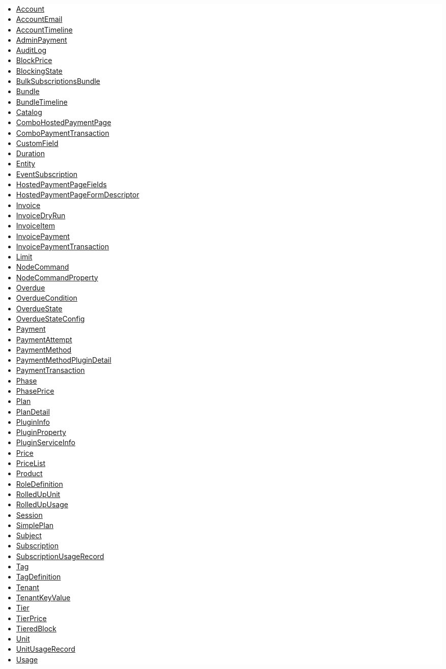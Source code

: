  - [Account](docs/Account.md)
 - [AccountEmail](docs/AccountEmail.md)
 - [AccountTimeline](docs/AccountTimeline.md)
 - [AdminPayment](docs/AdminPayment.md)
 - [AuditLog](docs/AuditLog.md)
 - [BlockPrice](docs/BlockPrice.md)
 - [BlockingState](docs/BlockingState.md)
 - [BulkSubscriptionsBundle](docs/BulkSubscriptionsBundle.md)
 - [Bundle](docs/Bundle.md)
 - [BundleTimeline](docs/BundleTimeline.md)
 - [Catalog](docs/Catalog.md)
 - [ComboHostedPaymentPage](docs/ComboHostedPaymentPage.md)
 - [ComboPaymentTransaction](docs/ComboPaymentTransaction.md)
 - [CustomField](docs/CustomField.md)
 - [Duration](docs/Duration.md)
 - [Entity](docs/Entity.md)
 - [EventSubscription](docs/EventSubscription.md)
 - [HostedPaymentPageFields](docs/HostedPaymentPageFields.md)
 - [HostedPaymentPageFormDescriptor](docs/HostedPaymentPageFormDescriptor.md)
 - [Invoice](docs/Invoice.md)
 - [InvoiceDryRun](docs/InvoiceDryRun.md)
 - [InvoiceItem](docs/InvoiceItem.md)
 - [InvoicePayment](docs/InvoicePayment.md)
 - [InvoicePaymentTransaction](docs/InvoicePaymentTransaction.md)
 - [Limit](docs/Limit.md)
 - [NodeCommand](docs/NodeCommand.md)
 - [NodeCommandProperty](docs/NodeCommandProperty.md)
 - [Overdue](docs/Overdue.md)
 - [OverdueCondition](docs/OverdueCondition.md)
 - [OverdueState](docs/OverdueState.md)
 - [OverdueStateConfig](docs/OverdueStateConfig.md)
 - [Payment](docs/Payment.md)
 - [PaymentAttempt](docs/PaymentAttempt.md)
 - [PaymentMethod](docs/PaymentMethod.md)
 - [PaymentMethodPluginDetail](docs/PaymentMethodPluginDetail.md)
 - [PaymentTransaction](docs/PaymentTransaction.md)
 - [Phase](docs/Phase.md)
 - [PhasePrice](docs/PhasePrice.md)
 - [Plan](docs/Plan.md)
 - [PlanDetail](docs/PlanDetail.md)
 - [PluginInfo](docs/PluginInfo.md)
 - [PluginProperty](docs/PluginProperty.md)
 - [PluginServiceInfo](docs/PluginServiceInfo.md)
 - [Price](docs/Price.md)
 - [PriceList](docs/PriceList.md)
 - [Product](docs/Product.md)
 - [RoleDefinition](docs/RoleDefinition.md)
 - [RolledUpUnit](docs/RolledUpUnit.md)
 - [RolledUpUsage](docs/RolledUpUsage.md)
 - [Session](docs/Session.md)
 - [SimplePlan](docs/SimplePlan.md)
 - [Subject](docs/Subject.md)
 - [Subscription](docs/Subscription.md)
 - [SubscriptionUsageRecord](docs/SubscriptionUsageRecord.md)
 - [Tag](docs/Tag.md)
 - [TagDefinition](docs/TagDefinition.md)
 - [Tenant](docs/Tenant.md)
 - [TenantKeyValue](docs/TenantKeyValue.md)
 - [Tier](docs/Tier.md)
 - [TierPrice](docs/TierPrice.md)
 - [TieredBlock](docs/TieredBlock.md)
 - [Unit](docs/Unit.md)
 - [UnitUsageRecord](docs/UnitUsageRecord.md)
 - [Usage](docs/Usage.md)